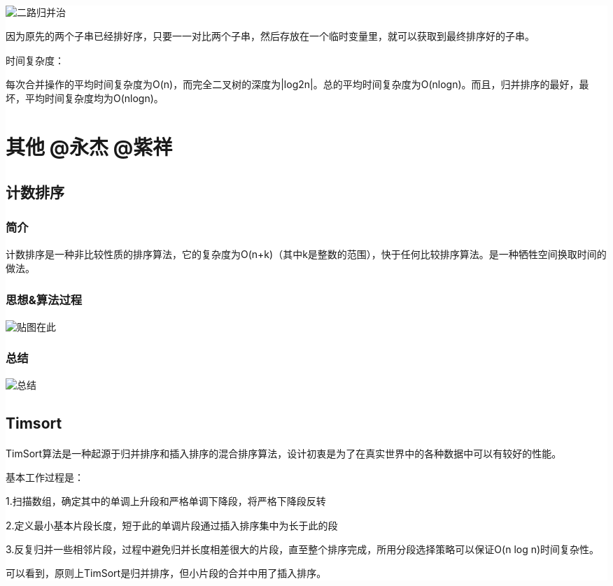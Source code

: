 ![二路归并治](https://images2015.cnblogs.com/blog/1024555/201612/1024555-20161218194508761-468169540.png)

因为原先的两个子串已经排好序，只要一一对比两个子串，然后存放在一个临时变量里，就可以获取到最终排序好的子串。

时间复杂度：

每次合并操作的平均时间复杂度为O(n)，而完全二叉树的深度为|log2n|。总的平均时间复杂度为O(nlogn)。而且，归并排序的最好，最坏，平均时间复杂度均为O(nlogn)。



# 其他 @永杰 @紫祥

## 计数排序

### 简介
计数排序是一种非比较性质的排序算法，它的复杂度为O(n+k)（其中k是整数的范围），快于任何比较排序算法。是一种牺牲空间换取时间的做法。

### 思想&算法过程
![贴图在此](https://h0.hucdn.com/open201944/6364d660ba848520_1594x932.png)

### 总结
![总结](https://h0.hucdn.com/open201944/5ba616d4f6b8a375_2062x554.png)

## Timsort
TimSort算法是一种起源于归并排序和插入排序的混合排序算法，设计初衷是为了在真实世界中的各种数据中可以有较好的性能。

基本工作过程是：

1.扫描数组，确定其中的单调上升段和严格单调下降段，将严格下降段反转

2.定义最小基本片段长度，短于此的单调片段通过插入排序集中为长于此的段

3.反复归并一些相邻片段，过程中避免归并长度相差很大的片段，直至整个排序完成，所用分段选择策略可以保证O(n log n)时间复杂性。 

可以看到，原则上TimSort是归并排序，但小片段的合并中用了插入排序。
